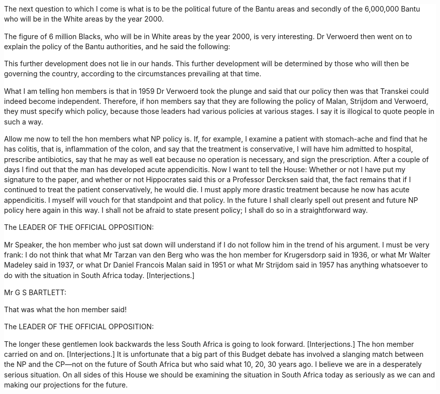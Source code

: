 <block name="quote">The next question to which I come is what is to be the political future of the Bantu areas and secondly of the 6,000,000 Bantu who will be in the White areas by the year 2000.</block>

<p>The figure of 6 million Blacks, who will be in White areas by the year 2000, is very interesting. Dr Verwoerd then went on to explain the policy of the Bantu authorities, and he said the following:</p>

<block name="quote">This further development does not lie in our hands. This further development will be determined by those who will then be governing the country, according to the circumstances prevailing at that time.</block>

<p>What I am telling hon members is that in 1959 Dr Verwoerd took the plunge and said that our policy then was that Transkei could indeed become independent. Therefore, if hon members say that they are following the policy of Malan, Strijdom and Verwoerd, they must specify which policy, because those leaders had various policies at various stages. I say it is illogical to quote people in such a way.</p>

<p>Allow me now to tell the hon members what NP policy is. If, for example, I examine a patient with stomach-ache and find that he has colitis, that is, inflammation of the colon, and say that the treatment is conservative, I will have him admitted to hospital, prescribe antibiotics, say that he may as well eat because no operation is necessary, and sign the prescription. After a couple of days I find out that the man has developed acute appendicitis. Now I want to tell the House: Whether or not I have put my signature to the paper, and whether or not Hippocrates said this or a Professor Dercksen said that, the fact remains that if I continued to treat the patient conservatively, he would die. I must apply more drastic treatment because he now has acute appendicitis. I myself will vouch for that standpoint and that policy. In the future I shall clearly spell out present and future NP policy here again in this way. I shall not be afraid to state present policy; I shall do so in a straightforward way.</p>

</speech>

<speech by="#leader_of_the_official_opposition">

<from>The <person refersTo="hansard_za">LEADER OF THE OFFICIAL OPPOSITION</person>:</from>

<p>Mr Speaker, the hon member who just sat down will understand if I do not follow him in the trend of his argument. I must be very frank: I do not think that what Mr Tarzan van den Berg who was the hon member for Krugersdorp said in 1936, or what Mr Walter Madeley said in 1937, or what Dr Daniel Francois Malan said in 1951 or what Mr Strijdom said in 1957 has anything whatsoever to do with the situation in South Africa today. [Interjections.]</p>

</speech>

<speech by="#bartlett">

<from>Mr <person refersTo="hansard_za">G S BARTLETT</person>:</from>

<p>That was what the hon member said!</p>

</speech>

<speech by="#leader_of_the_official_opposition">

<from>The <person refersTo="hansard_za">LEADER OF THE OFFICIAL OPPOSITION</person>:</from>

<p>The longer these gentlemen look backwards the less South Africa is going to look forward. [Interjections.] The hon member carried on and on. [Interjections.] It is unfortunate that a big part of this <span class="col_3043-3044" refersTo="page_0393"/>Budget debate has involved a slanging match between the NP and the CP&#x2014;not on the future of South Africa but who said what 10, 20, 30 years ago. I believe we are in a desperately serious situation. On all sides of this House we should be examining the situation in South Africa today as seriously as we can and making our projections for the future.</p>
